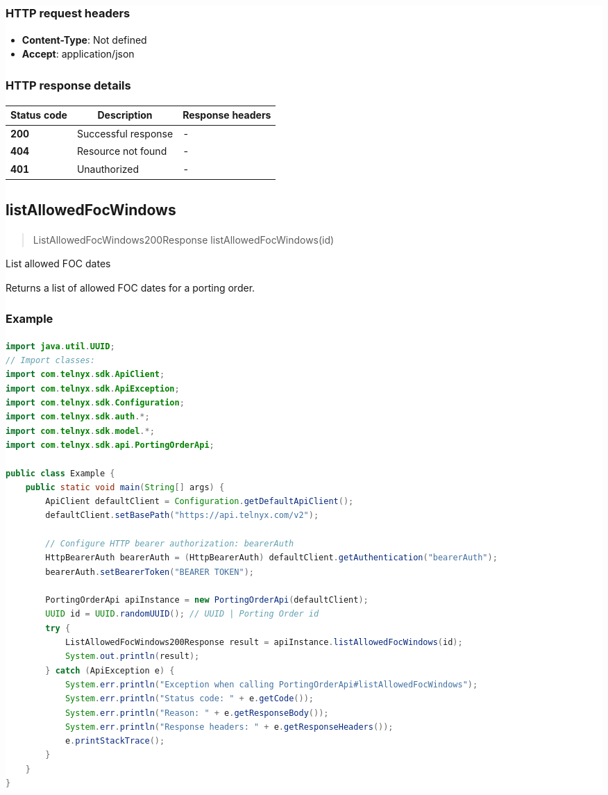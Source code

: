 ### HTTP request headers

- **Content-Type**: Not defined
- **Accept**: application/json

### HTTP response details
| Status code | Description | Response headers |
|-------------|-------------|------------------|
| **200** | Successful response |  -  |
| **404** | Resource not found |  -  |
| **401** | Unauthorized |  -  |


## listAllowedFocWindows

> ListAllowedFocWindows200Response listAllowedFocWindows(id)

List allowed FOC dates

Returns a list of allowed FOC dates for a porting order.

### Example

```java
import java.util.UUID;
// Import classes:
import com.telnyx.sdk.ApiClient;
import com.telnyx.sdk.ApiException;
import com.telnyx.sdk.Configuration;
import com.telnyx.sdk.auth.*;
import com.telnyx.sdk.model.*;
import com.telnyx.sdk.api.PortingOrderApi;

public class Example {
    public static void main(String[] args) {
        ApiClient defaultClient = Configuration.getDefaultApiClient();
        defaultClient.setBasePath("https://api.telnyx.com/v2");
        
        // Configure HTTP bearer authorization: bearerAuth
        HttpBearerAuth bearerAuth = (HttpBearerAuth) defaultClient.getAuthentication("bearerAuth");
        bearerAuth.setBearerToken("BEARER TOKEN");

        PortingOrderApi apiInstance = new PortingOrderApi(defaultClient);
        UUID id = UUID.randomUUID(); // UUID | Porting Order id
        try {
            ListAllowedFocWindows200Response result = apiInstance.listAllowedFocWindows(id);
            System.out.println(result);
        } catch (ApiException e) {
            System.err.println("Exception when calling PortingOrderApi#listAllowedFocWindows");
            System.err.println("Status code: " + e.getCode());
            System.err.println("Reason: " + e.getResponseBody());
            System.err.println("Response headers: " + e.getResponseHeaders());
            e.printStackTrace();
        }
    }
}
```
